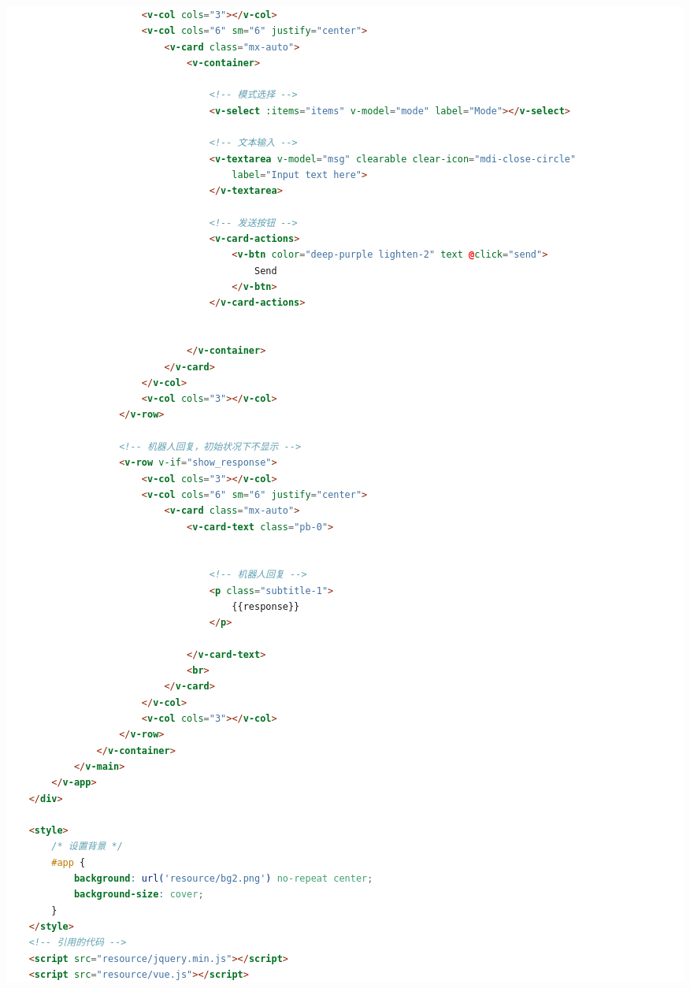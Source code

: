 ```html
                        <v-col cols="3"></v-col>
                        <v-col cols="6" sm="6" justify="center">
                            <v-card class="mx-auto">
                                <v-container>

                                    <!-- 模式选择 -->
                                    <v-select :items="items" v-model="mode" label="Mode"></v-select>

                                    <!-- 文本输入 -->
                                    <v-textarea v-model="msg" clearable clear-icon="mdi-close-circle"
                                        label="Input text here">
                                    </v-textarea>

                                    <!-- 发送按钮 -->
                                    <v-card-actions>
                                        <v-btn color="deep-purple lighten-2" text @click="send">
                                            Send
                                        </v-btn>
                                    </v-card-actions>


                                </v-container>
                            </v-card>
                        </v-col>
                        <v-col cols="3"></v-col>
                    </v-row>

                    <!-- 机器人回复，初始状况下不显示 -->
                    <v-row v-if="show_response">
                        <v-col cols="3"></v-col>
                        <v-col cols="6" sm="6" justify="center">
                            <v-card class="mx-auto">
                                <v-card-text class="pb-0">


                                    <!-- 机器人回复 -->
                                    <p class="subtitle-1">
                                        {{response}}
                                    </p>

                                </v-card-text>
                                <br>
                            </v-card>
                        </v-col>
                        <v-col cols="3"></v-col>
                    </v-row>
                </v-container>
            </v-main>
        </v-app>
    </div>

    <style>
        /* 设置背景 */
        #app {
            background: url('resource/bg2.png') no-repeat center;
            background-size: cover;
        }
    </style>
    <!-- 引用的代码 -->
    <script src="resource/jquery.min.js"></script>
    <script src="resource/vue.js"></script>
```